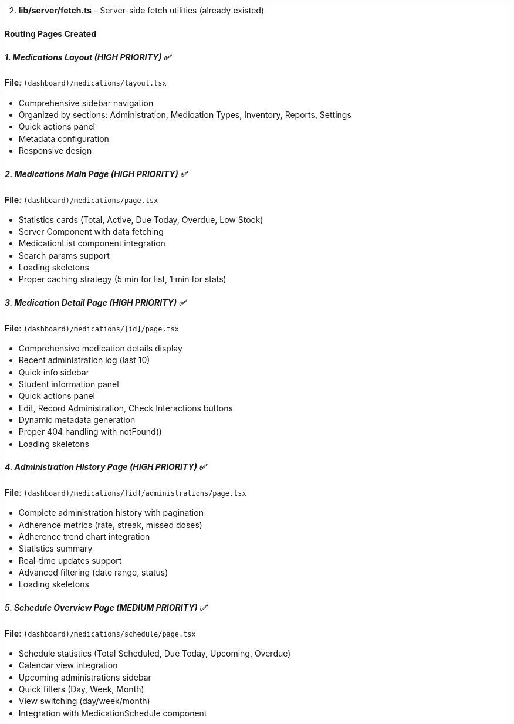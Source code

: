 2. **lib/server/fetch.ts** - Server-side fetch utilities (already existed)

#### Routing Pages Created

##### 1. Medications Layout (HIGH PRIORITY) ✅
**File**: `(dashboard)/medications/layout.tsx`
- Comprehensive sidebar navigation
- Organized by sections: Administration, Medication Types, Inventory, Reports, Settings
- Quick actions panel
- Metadata configuration
- Responsive design

##### 2. Medications Main Page (HIGH PRIORITY) ✅
**File**: `(dashboard)/medications/page.tsx`
- Statistics cards (Total, Active, Due Today, Overdue, Low Stock)
- Server Component with data fetching
- MedicationList component integration
- Search params support
- Loading skeletons
- Proper caching strategy (5 min for list, 1 min for stats)

##### 3. Medication Detail Page (HIGH PRIORITY) ✅
**File**: `(dashboard)/medications/[id]/page.tsx`
- Comprehensive medication details display
- Recent administration log (last 10)
- Quick info sidebar
- Student information panel
- Quick actions panel
- Edit, Record Administration, Check Interactions buttons
- Dynamic metadata generation
- Proper 404 handling with notFound()
- Loading skeletons

##### 4. Administration History Page (HIGH PRIORITY) ✅
**File**: `(dashboard)/medications/[id]/administrations/page.tsx`
- Complete administration history with pagination
- Adherence metrics (rate, streak, missed doses)
- Adherence trend chart integration
- Statistics summary
- Real-time updates support
- Advanced filtering (date range, status)
- Loading skeletons

##### 5. Schedule Overview Page (MEDIUM PRIORITY) ✅
**File**: `(dashboard)/medications/schedule/page.tsx`
- Schedule statistics (Total Scheduled, Due Today, Upcoming, Overdue)
- Calendar view integration
- Upcoming administrations sidebar
- Quick filters (Day, Week, Month)
- View switching (day/week/month)
- Integration with MedicationSchedule component
